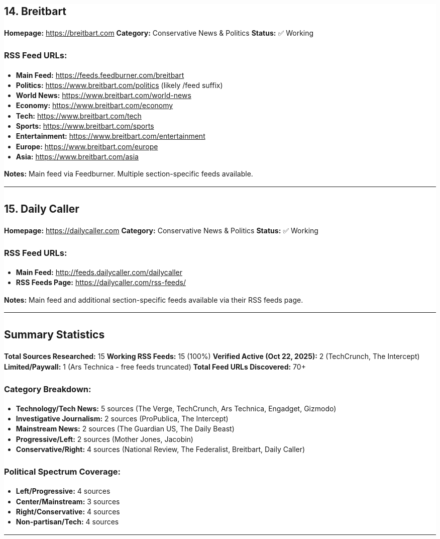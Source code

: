 ## 14. Breitbart
**Homepage:** https://breitbart.com
**Category:** Conservative News & Politics
**Status:** ✅ Working

### RSS Feed URLs:
- **Main Feed:** https://feeds.feedburner.com/breitbart
- **Politics:** https://www.breitbart.com/politics (likely /feed suffix)
- **World News:** https://www.breitbart.com/world-news
- **Economy:** https://www.breitbart.com/economy
- **Tech:** https://www.breitbart.com/tech
- **Sports:** https://www.breitbart.com/sports
- **Entertainment:** https://www.breitbart.com/entertainment
- **Europe:** https://www.breitbart.com/europe
- **Asia:** https://www.breitbart.com/asia

**Notes:** Main feed via Feedburner. Multiple section-specific feeds available.

---

## 15. Daily Caller
**Homepage:** https://dailycaller.com
**Category:** Conservative News & Politics
**Status:** ✅ Working

### RSS Feed URLs:
- **Main Feed:** http://feeds.dailycaller.com/dailycaller
- **RSS Feeds Page:** https://dailycaller.com/rss-feeds/

**Notes:** Main feed and additional section-specific feeds available via their RSS feeds page.

---

## Summary Statistics

**Total Sources Researched:** 15
**Working RSS Feeds:** 15 (100%)
**Verified Active (Oct 22, 2025):** 2 (TechCrunch, The Intercept)
**Limited/Paywall:** 1 (Ars Technica - free feeds truncated)
**Total Feed URLs Discovered:** 70+

### Category Breakdown:
- **Technology/Tech News:** 5 sources (The Verge, TechCrunch, Ars Technica, Engadget, Gizmodo)
- **Investigative Journalism:** 2 sources (ProPublica, The Intercept)
- **Mainstream News:** 2 sources (The Guardian US, The Daily Beast)
- **Progressive/Left:** 2 sources (Mother Jones, Jacobin)
- **Conservative/Right:** 4 sources (National Review, The Federalist, Breitbart, Daily Caller)

### Political Spectrum Coverage:
- **Left/Progressive:** 4 sources
- **Center/Mainstream:** 3 sources
- **Right/Conservative:** 4 sources
- **Non-partisan/Tech:** 4 sources

---